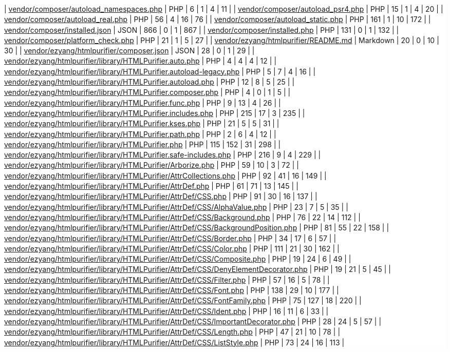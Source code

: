 | [vendor/composer/autoload_namespaces.php](/vendor/composer/autoload_namespaces.php) | PHP | 6 | 1 | 4 | 11 |
| [vendor/composer/autoload_psr4.php](/vendor/composer/autoload_psr4.php) | PHP | 15 | 1 | 4 | 20 |
| [vendor/composer/autoload_real.php](/vendor/composer/autoload_real.php) | PHP | 56 | 4 | 16 | 76 |
| [vendor/composer/autoload_static.php](/vendor/composer/autoload_static.php) | PHP | 161 | 1 | 10 | 172 |
| [vendor/composer/installed.json](/vendor/composer/installed.json) | JSON | 866 | 0 | 1 | 867 |
| [vendor/composer/installed.php](/vendor/composer/installed.php) | PHP | 131 | 0 | 1 | 132 |
| [vendor/composer/platform_check.php](/vendor/composer/platform_check.php) | PHP | 21 | 1 | 5 | 27 |
| [vendor/ezyang/htmlpurifier/README.md](/vendor/ezyang/htmlpurifier/README.md) | Markdown | 20 | 0 | 10 | 30 |
| [vendor/ezyang/htmlpurifier/composer.json](/vendor/ezyang/htmlpurifier/composer.json) | JSON | 28 | 0 | 1 | 29 |
| [vendor/ezyang/htmlpurifier/library/HTMLPurifier.auto.php](/vendor/ezyang/htmlpurifier/library/HTMLPurifier.auto.php) | PHP | 4 | 4 | 4 | 12 |
| [vendor/ezyang/htmlpurifier/library/HTMLPurifier.autoload-legacy.php](/vendor/ezyang/htmlpurifier/library/HTMLPurifier.autoload-legacy.php) | PHP | 5 | 7 | 4 | 16 |
| [vendor/ezyang/htmlpurifier/library/HTMLPurifier.autoload.php](/vendor/ezyang/htmlpurifier/library/HTMLPurifier.autoload.php) | PHP | 12 | 8 | 5 | 25 |
| [vendor/ezyang/htmlpurifier/library/HTMLPurifier.composer.php](/vendor/ezyang/htmlpurifier/library/HTMLPurifier.composer.php) | PHP | 4 | 0 | 1 | 5 |
| [vendor/ezyang/htmlpurifier/library/HTMLPurifier.func.php](/vendor/ezyang/htmlpurifier/library/HTMLPurifier.func.php) | PHP | 9 | 13 | 4 | 26 |
| [vendor/ezyang/htmlpurifier/library/HTMLPurifier.includes.php](/vendor/ezyang/htmlpurifier/library/HTMLPurifier.includes.php) | PHP | 215 | 17 | 3 | 235 |
| [vendor/ezyang/htmlpurifier/library/HTMLPurifier.kses.php](/vendor/ezyang/htmlpurifier/library/HTMLPurifier.kses.php) | PHP | 21 | 5 | 5 | 31 |
| [vendor/ezyang/htmlpurifier/library/HTMLPurifier.path.php](/vendor/ezyang/htmlpurifier/library/HTMLPurifier.path.php) | PHP | 2 | 6 | 4 | 12 |
| [vendor/ezyang/htmlpurifier/library/HTMLPurifier.php](/vendor/ezyang/htmlpurifier/library/HTMLPurifier.php) | PHP | 115 | 152 | 31 | 298 |
| [vendor/ezyang/htmlpurifier/library/HTMLPurifier.safe-includes.php](/vendor/ezyang/htmlpurifier/library/HTMLPurifier.safe-includes.php) | PHP | 216 | 9 | 4 | 229 |
| [vendor/ezyang/htmlpurifier/library/HTMLPurifier/Arborize.php](/vendor/ezyang/htmlpurifier/library/HTMLPurifier/Arborize.php) | PHP | 59 | 10 | 3 | 72 |
| [vendor/ezyang/htmlpurifier/library/HTMLPurifier/AttrCollections.php](/vendor/ezyang/htmlpurifier/library/HTMLPurifier/AttrCollections.php) | PHP | 92 | 41 | 16 | 149 |
| [vendor/ezyang/htmlpurifier/library/HTMLPurifier/AttrDef.php](/vendor/ezyang/htmlpurifier/library/HTMLPurifier/AttrDef.php) | PHP | 61 | 71 | 13 | 145 |
| [vendor/ezyang/htmlpurifier/library/HTMLPurifier/AttrDef/CSS.php](/vendor/ezyang/htmlpurifier/library/HTMLPurifier/AttrDef/CSS.php) | PHP | 91 | 30 | 16 | 137 |
| [vendor/ezyang/htmlpurifier/library/HTMLPurifier/AttrDef/CSS/AlphaValue.php](/vendor/ezyang/htmlpurifier/library/HTMLPurifier/AttrDef/CSS/AlphaValue.php) | PHP | 23 | 7 | 5 | 35 |
| [vendor/ezyang/htmlpurifier/library/HTMLPurifier/AttrDef/CSS/Background.php](/vendor/ezyang/htmlpurifier/library/HTMLPurifier/AttrDef/CSS/Background.php) | PHP | 76 | 22 | 14 | 112 |
| [vendor/ezyang/htmlpurifier/library/HTMLPurifier/AttrDef/CSS/BackgroundPosition.php](/vendor/ezyang/htmlpurifier/library/HTMLPurifier/AttrDef/CSS/BackgroundPosition.php) | PHP | 81 | 55 | 22 | 158 |
| [vendor/ezyang/htmlpurifier/library/HTMLPurifier/AttrDef/CSS/Border.php](/vendor/ezyang/htmlpurifier/library/HTMLPurifier/AttrDef/CSS/Border.php) | PHP | 34 | 17 | 6 | 57 |
| [vendor/ezyang/htmlpurifier/library/HTMLPurifier/AttrDef/CSS/Color.php](/vendor/ezyang/htmlpurifier/library/HTMLPurifier/AttrDef/CSS/Color.php) | PHP | 111 | 21 | 30 | 162 |
| [vendor/ezyang/htmlpurifier/library/HTMLPurifier/AttrDef/CSS/Composite.php](/vendor/ezyang/htmlpurifier/library/HTMLPurifier/AttrDef/CSS/Composite.php) | PHP | 19 | 24 | 6 | 49 |
| [vendor/ezyang/htmlpurifier/library/HTMLPurifier/AttrDef/CSS/DenyElementDecorator.php](/vendor/ezyang/htmlpurifier/library/HTMLPurifier/AttrDef/CSS/DenyElementDecorator.php) | PHP | 19 | 21 | 5 | 45 |
| [vendor/ezyang/htmlpurifier/library/HTMLPurifier/AttrDef/CSS/Filter.php](/vendor/ezyang/htmlpurifier/library/HTMLPurifier/AttrDef/CSS/Filter.php) | PHP | 57 | 16 | 5 | 78 |
| [vendor/ezyang/htmlpurifier/library/HTMLPurifier/AttrDef/CSS/Font.php](/vendor/ezyang/htmlpurifier/library/HTMLPurifier/AttrDef/CSS/Font.php) | PHP | 138 | 29 | 10 | 177 |
| [vendor/ezyang/htmlpurifier/library/HTMLPurifier/AttrDef/CSS/FontFamily.php](/vendor/ezyang/htmlpurifier/library/HTMLPurifier/AttrDef/CSS/FontFamily.php) | PHP | 75 | 127 | 18 | 220 |
| [vendor/ezyang/htmlpurifier/library/HTMLPurifier/AttrDef/CSS/Ident.php](/vendor/ezyang/htmlpurifier/library/HTMLPurifier/AttrDef/CSS/Ident.php) | PHP | 16 | 11 | 6 | 33 |
| [vendor/ezyang/htmlpurifier/library/HTMLPurifier/AttrDef/CSS/ImportantDecorator.php](/vendor/ezyang/htmlpurifier/library/HTMLPurifier/AttrDef/CSS/ImportantDecorator.php) | PHP | 28 | 24 | 5 | 57 |
| [vendor/ezyang/htmlpurifier/library/HTMLPurifier/AttrDef/CSS/Length.php](/vendor/ezyang/htmlpurifier/library/HTMLPurifier/AttrDef/CSS/Length.php) | PHP | 47 | 21 | 10 | 78 |
| [vendor/ezyang/htmlpurifier/library/HTMLPurifier/AttrDef/CSS/ListStyle.php](/vendor/ezyang/htmlpurifier/library/HTMLPurifier/AttrDef/CSS/ListStyle.php) | PHP | 73 | 24 | 16 | 113 |